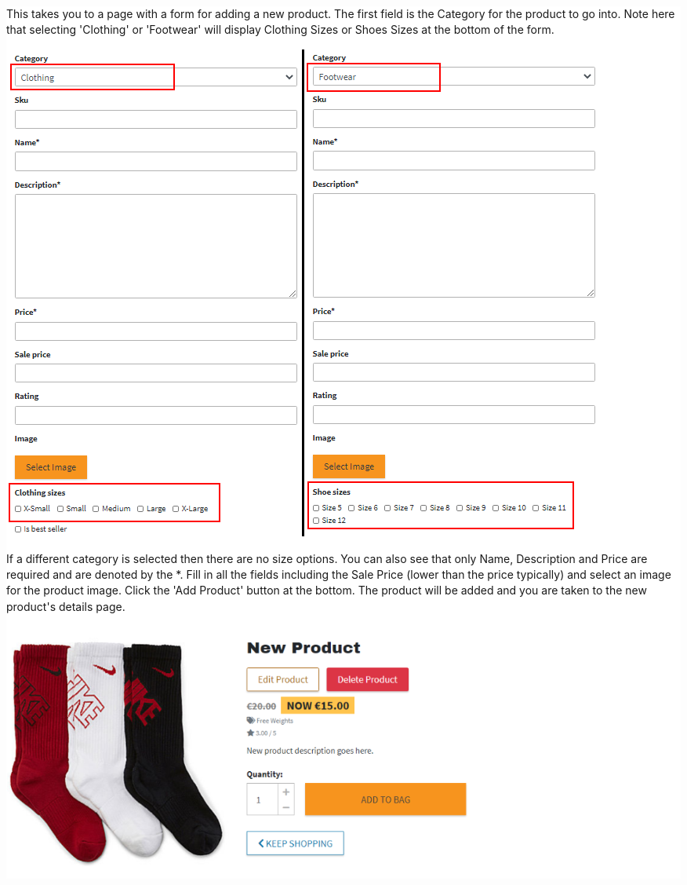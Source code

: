 This takes you to a page with a form for adding a new product. The first field is the Category for the product to go into. Note here that selecting 'Clothing' or 'Footwear' will display Clothing Sizes or Shoes Sizes at the bottom of the form.

![Category select and sizes](README_resources/testing/category-sizes.png)

If a different category is selected then there are no size options. You can also see that only Name, Description and Price are required and are denoted by the *. Fill in all the fields including the Sale Price (lower than the price typically) and select an image for the product image. Click the 'Add Product' button at the bottom. The product will be added and you are taken to the new product's details page.

![New product detail](README_resources/testing/new-product-detail.png)
